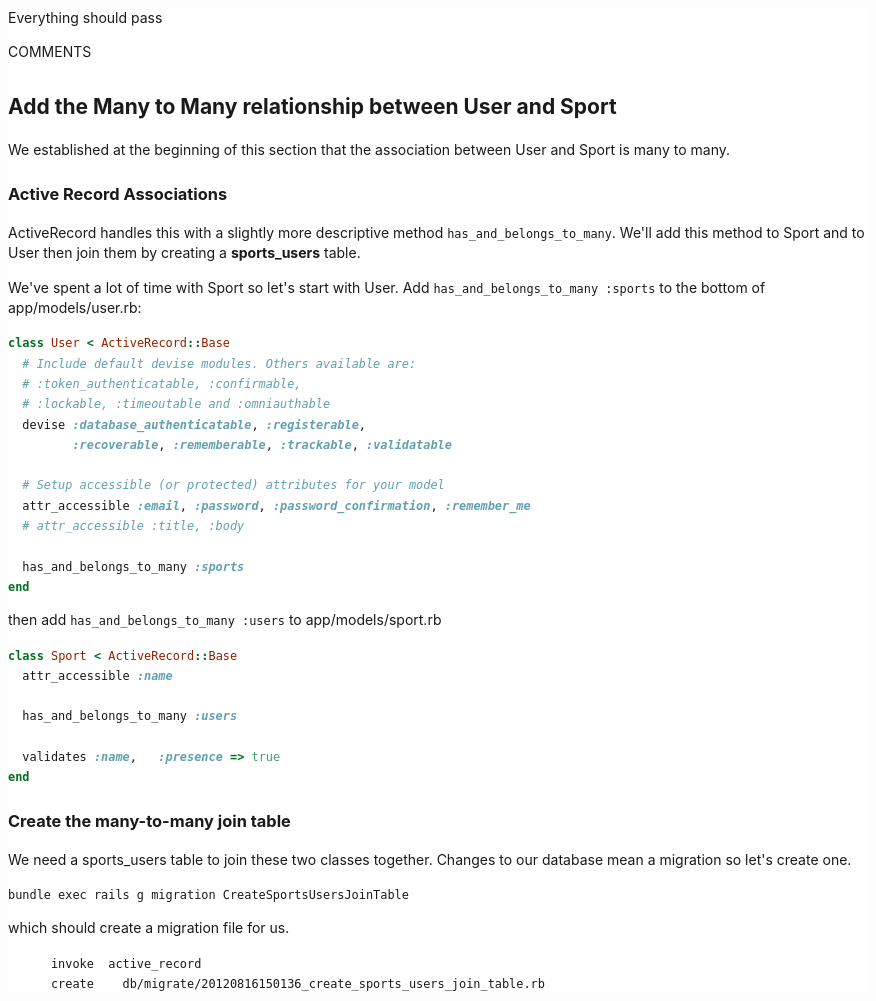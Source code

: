 Everything should pass

COMMENTS

## Add the Many to Many relationship between User and Sport

We established at the beginning of this section that the association between User and Sport is many to many. 

### Active Record Associations
ActiveRecord handles this with a slightly more descriptive method `has_and_belongs_to_many`. We'll add this method to Sport and to User then join them by creating a __sports_users__ table.

We've spent a lot of time with Sport so let's start with User. Add `has_and_belongs_to_many :sports` to the bottom of app/models/user.rb:

~~~ruby
class User < ActiveRecord::Base
  # Include default devise modules. Others available are:
  # :token_authenticatable, :confirmable,
  # :lockable, :timeoutable and :omniauthable
  devise :database_authenticatable, :registerable,
         :recoverable, :rememberable, :trackable, :validatable

  # Setup accessible (or protected) attributes for your model
  attr_accessible :email, :password, :password_confirmation, :remember_me
  # attr_accessible :title, :body

  has_and_belongs_to_many :sports
end
~~~

then add `has_and_belongs_to_many :users` to app/models/sport.rb

~~~ruby
class Sport < ActiveRecord::Base
  attr_accessible :name

  has_and_belongs_to_many :users

  validates :name,   :presence => true
end
~~~

### Create the many-to-many join table

We need a sports_users table to join these two classes together. Changes to our database mean a migration so let's create one.

~~~console
bundle exec rails g migration CreateSportsUsersJoinTable
~~~

which should create a migration file for us.

~~~console
      invoke  active_record
      create    db/migrate/20120816150136_create_sports_users_join_table.rb
~~~
